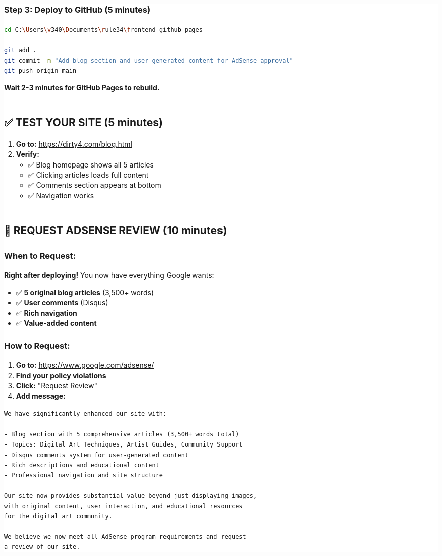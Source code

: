 ### **Step 3: Deploy to GitHub** (5 minutes)

```bash
cd C:\Users\v340\Documents\rule34\frontend-github-pages

git add .
git commit -m "Add blog section and user-generated content for AdSense approval"
git push origin main
```

**Wait 2-3 minutes for GitHub Pages to rebuild.**

---

## ✅ TEST YOUR SITE (5 minutes)

1. **Go to:** https://dirty4.com/blog.html
2. **Verify:**
   - ✅ Blog homepage shows all 5 articles
   - ✅ Clicking articles loads full content
   - ✅ Comments section appears at bottom
   - ✅ Navigation works

---

## 🎯 REQUEST ADSENSE REVIEW (10 minutes)

### **When to Request:**
**Right after deploying!** You now have everything Google wants:

- ✅ **5 original blog articles** (3,500+ words)
- ✅ **User comments** (Disqus)
- ✅ **Rich navigation**
- ✅ **Value-added content**

### **How to Request:**

1. **Go to:** https://www.google.com/adsense/
2. **Find your policy violations**
3. **Click:** "Request Review"
4. **Add message:**

```
We have significantly enhanced our site with:

- Blog section with 5 comprehensive articles (3,500+ words total)
- Topics: Digital Art Techniques, Artist Guides, Community Support
- Disqus comments system for user-generated content
- Rich descriptions and educational content
- Professional navigation and site structure

Our site now provides substantial value beyond just displaying images,
with original content, user interaction, and educational resources
for the digital art community.

We believe we now meet all AdSense program requirements and request
a review of our site.
```
